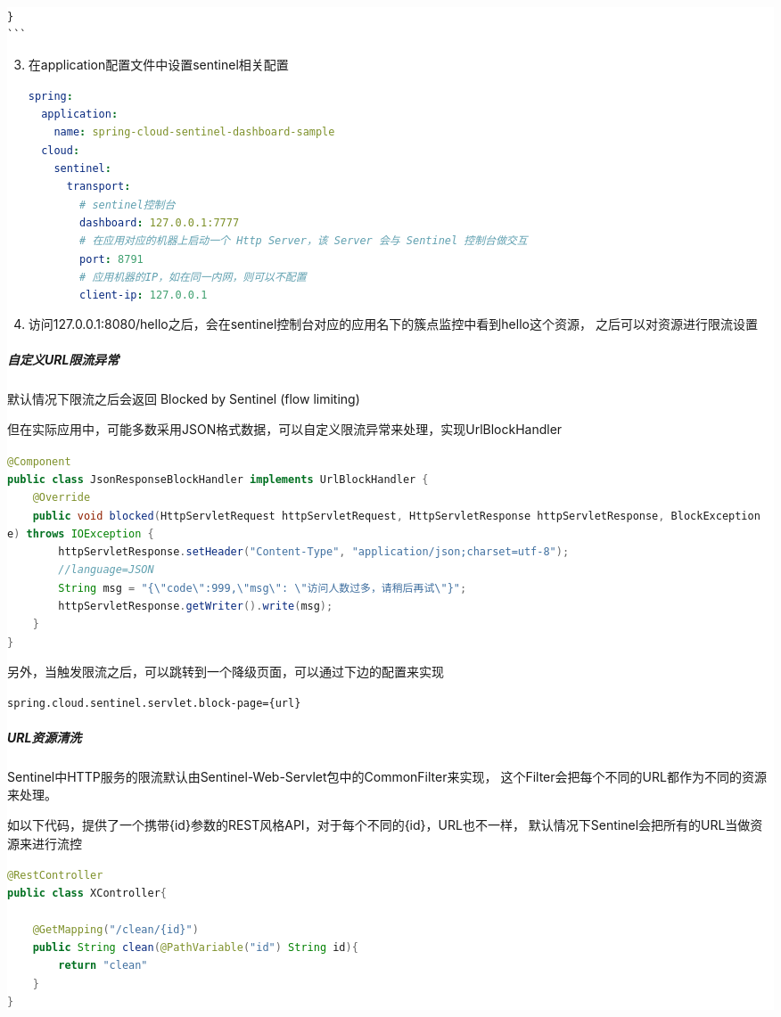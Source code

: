     }
    ```
3. 在application配置文件中设置sentinel相关配置
    ```yaml
    spring:
      application:
        name: spring-cloud-sentinel-dashboard-sample
      cloud:
        sentinel:
          transport:
            # sentinel控制台
            dashboard: 127.0.0.1:7777
            # 在应用对应的机器上启动一个 Http Server，该 Server 会与 Sentinel 控制台做交互
            port: 8791
            # 应用机器的IP，如在同一内网，则可以不配置
            client-ip: 127.0.0.1
    ```
4. 访问127.0.0.1:8080/hello之后，会在sentinel控制台对应的应用名下的簇点监控中看到hello这个资源，
   之后可以对资源进行限流设置

##### 自定义URL限流异常
默认情况下限流之后会返回 Blocked by Sentinel (flow limiting)

但在实际应用中，可能多数采用JSON格式数据，可以自定义限流异常来处理，实现UrlBlockHandler
```java
@Component
public class JsonResponseBlockHandler implements UrlBlockHandler {
    @Override
    public void blocked(HttpServletRequest httpServletRequest, HttpServletResponse httpServletResponse, BlockException e) throws IOException {
        httpServletResponse.setHeader("Content-Type", "application/json;charset=utf-8");
        //language=JSON
        String msg = "{\"code\":999,\"msg\": \"访问人数过多，请稍后再试\"}";
        httpServletResponse.getWriter().write(msg);
    }
}
```
另外，当触发限流之后，可以跳转到一个降级页面，可以通过下边的配置来实现
```properties
spring.cloud.sentinel.servlet.block-page={url}
```

##### URL资源清洗
Sentinel中HTTP服务的限流默认由Sentinel-Web-Servlet包中的CommonFilter来实现，
这个Filter会把每个不同的URL都作为不同的资源来处理。

如以下代码，提供了一个携带{id}参数的REST风格API，对于每个不同的{id}，URL也不一样，
默认情况下Sentinel会把所有的URL当做资源来进行流控
```java
@RestController
public class XController{
     
    @GetMapping("/clean/{id}")
    public String clean(@PathVariable("id") String id){
        return "clean"
    }
}
```

